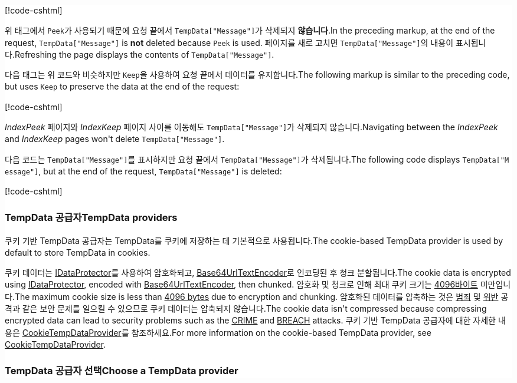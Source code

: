 [!code-cshtml[](app-state/3.0samples/RazorPagesContacts/Pages/Customers/IndexPeek.cshtml?range=1-14)]

<span data-ttu-id="1ac91-274">위 태그에서 `Peek`가 사용되기 때문에 요청 끝에서 `TempData["Message"]`가 삭제되지 **않습니다**.</span><span class="sxs-lookup"><span data-stu-id="1ac91-274">In the preceding markup, at the end of the request, `TempData["Message"]` is **not** deleted because `Peek` is used.</span></span> <span data-ttu-id="1ac91-275">페이지를 새로 고치면 `TempData["Message"]`의 내용이 표시됩니다.</span><span class="sxs-lookup"><span data-stu-id="1ac91-275">Refreshing the page displays the contents of `TempData["Message"]`.</span></span>

<span data-ttu-id="1ac91-276">다음 태그는 위 코드와 비슷하지만 `Keep`을 사용하여 요청 끝에서 데이터를 유지합니다.</span><span class="sxs-lookup"><span data-stu-id="1ac91-276">The following markup is similar to the preceding code, but uses `Keep` to preserve the data at the end of the request:</span></span>

[!code-cshtml[](app-state/3.0samples/RazorPagesContacts/Pages/Customers/IndexKeep.cshtml?range=1-14)]

<span data-ttu-id="1ac91-277">*IndexPeek* 페이지와 *IndexKeep* 페이지 사이를 이동해도 `TempData["Message"]`가 삭제되지 않습니다.</span><span class="sxs-lookup"><span data-stu-id="1ac91-277">Navigating between the *IndexPeek* and *IndexKeep* pages won't delete `TempData["Message"]`.</span></span>

<span data-ttu-id="1ac91-278">다음 코드는 `TempData["Message"]`를 표시하지만 요청 끝에서 `TempData["Message"]`가 삭제됩니다.</span><span class="sxs-lookup"><span data-stu-id="1ac91-278">The following code displays `TempData["Message"]`, but at the end of the request, `TempData["Message"]` is deleted:</span></span>

[!code-cshtml[](app-state/3.0samples/RazorPagesContacts/Pages/Customers/Index.cshtml?range=1-14)]

### <a name="tempdata-providers"></a><span data-ttu-id="1ac91-279">TempData 공급자</span><span class="sxs-lookup"><span data-stu-id="1ac91-279">TempData providers</span></span>

<span data-ttu-id="1ac91-280">쿠키 기반 TempData 공급자는 TempData를 쿠키에 저장하는 데 기본적으로 사용됩니다.</span><span class="sxs-lookup"><span data-stu-id="1ac91-280">The cookie-based TempData provider is used by default to store TempData in cookies.</span></span>

<span data-ttu-id="1ac91-281">쿠키 데이터는 [IDataProtector](/dotnet/api/microsoft.aspnetcore.dataprotection.idataprotector)를 사용하여 암호화되고, [Base64UrlTextEncoder](/dotnet/api/microsoft.aspnetcore.webutilities.base64urltextencoder)로 인코딩된 후 청크 분할됩니다.</span><span class="sxs-lookup"><span data-stu-id="1ac91-281">The cookie data is encrypted using [IDataProtector](/dotnet/api/microsoft.aspnetcore.dataprotection.idataprotector), encoded with [Base64UrlTextEncoder](/dotnet/api/microsoft.aspnetcore.webutilities.base64urltextencoder), then chunked.</span></span> <span data-ttu-id="1ac91-282">암호화 및 청크로 인해 최대 쿠키 크기는 [4096바이트](http://www.faqs.org/rfcs/rfc2965.html) 미만입니다.</span><span class="sxs-lookup"><span data-stu-id="1ac91-282">The maximum cookie size is less than [4096 bytes](http://www.faqs.org/rfcs/rfc2965.html) due to encryption and chunking.</span></span> <span data-ttu-id="1ac91-283">암호화된 데이터를 압축하는 것은 [범죄](https://wikipedia.org/wiki/CRIME_(security_exploit)) 및 [위반](https://wikipedia.org/wiki/BREACH_(security_exploit)) 공격과 같은 보안 문제를 일으킬 수 있으므로 쿠키 데이터는 압축되지 않습니다.</span><span class="sxs-lookup"><span data-stu-id="1ac91-283">The cookie data isn't compressed because compressing encrypted data can lead to security problems such as the [CRIME](https://wikipedia.org/wiki/CRIME_(security_exploit)) and [BREACH](https://wikipedia.org/wiki/BREACH_(security_exploit)) attacks.</span></span> <span data-ttu-id="1ac91-284">쿠키 기반 TempData 공급자에 대한 자세한 내용은 [CookieTempDataProvider](/dotnet/api/microsoft.aspnetcore.mvc.viewfeatures.cookietempdataprovider)를 참조하세요.</span><span class="sxs-lookup"><span data-stu-id="1ac91-284">For more information on the cookie-based TempData provider, see [CookieTempDataProvider](/dotnet/api/microsoft.aspnetcore.mvc.viewfeatures.cookietempdataprovider).</span></span>

### <a name="choose-a-tempdata-provider"></a><span data-ttu-id="1ac91-285">TempData 공급자 선택</span><span class="sxs-lookup"><span data-stu-id="1ac91-285">Choose a TempData provider</span></span>
